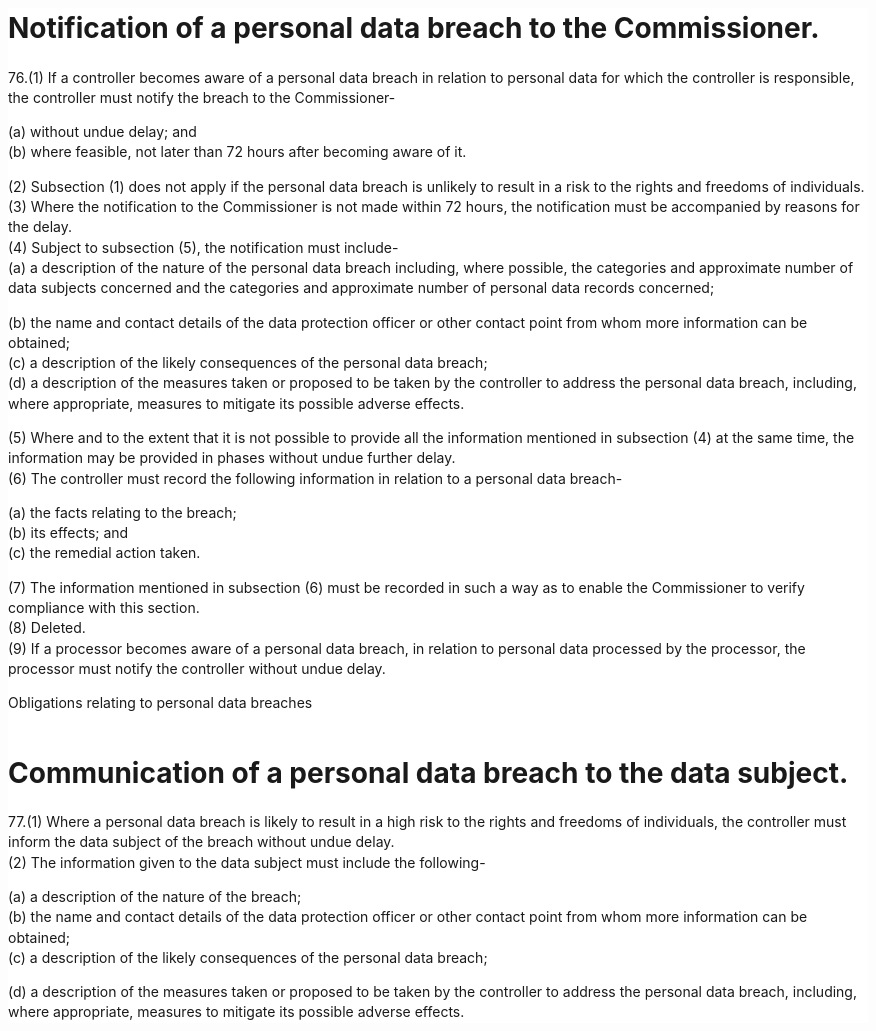 # Notification of a personal data breach to the Commissioner.

76.(1) If a controller becomes aware of a personal data breach in relation to personal data for which the controller is responsible, the controller must notify the breach to the Commissioner-

(a) without undue delay; and  
(b) where feasible, not later than 72 hours after becoming aware of it.

(2) Subsection (1) does not apply if the personal data breach is unlikely to result in a risk to the rights and freedoms of individuals.  
(3) Where the notification to the Commissioner is not made within 72 hours, the notification must be accompanied by reasons for the delay.  
(4) Subject to subsection (5), the notification must include-  
(a) a description of the nature of the personal data breach including, where possible, the categories and approximate number of data subjects concerned and the categories and approximate number of personal data records concerned;

(b) the name and contact details of the data protection officer or other contact point from whom more information can be obtained;  
(c) a description of the likely consequences of the personal data breach;  
(d) a description of the measures taken or proposed to be taken by the controller to address the personal data breach, including, where appropriate, measures to mitigate its possible adverse effects.

(5) Where and to the extent that it is not possible to provide all the information mentioned in subsection (4) at the same time, the information may be provided in phases without undue further delay.  
(6) The controller must record the following information in relation to a personal data breach-

(a) the facts relating to the breach;  
(b) its effects; and  
(c) the remedial action taken.

(7) The information mentioned in subsection (6) must be recorded in such a way as to enable the Commissioner to verify compliance with this section.  
(8) Deleted.  
(9) If a processor becomes aware of a personal data breach, in relation to personal data processed by the processor, the processor must notify the controller without undue delay.

Obligations relating to personal data breaches

# Communication of a personal data breach to the data subject.

77.(1) Where a personal data breach is likely to result in a high risk to the rights and freedoms of individuals, the controller must inform the data subject of the breach without undue delay.  
(2) The information given to the data subject must include the following-

(a) a description of the nature of the breach;  
(b) the name and contact details of the data protection officer or other contact point from whom more information can be obtained;  
(c) a description of the likely consequences of the personal data breach;

(d) a description of the measures taken or proposed to be taken by the controller to address the personal data breach, including, where appropriate, measures to mitigate its possible adverse effects.
